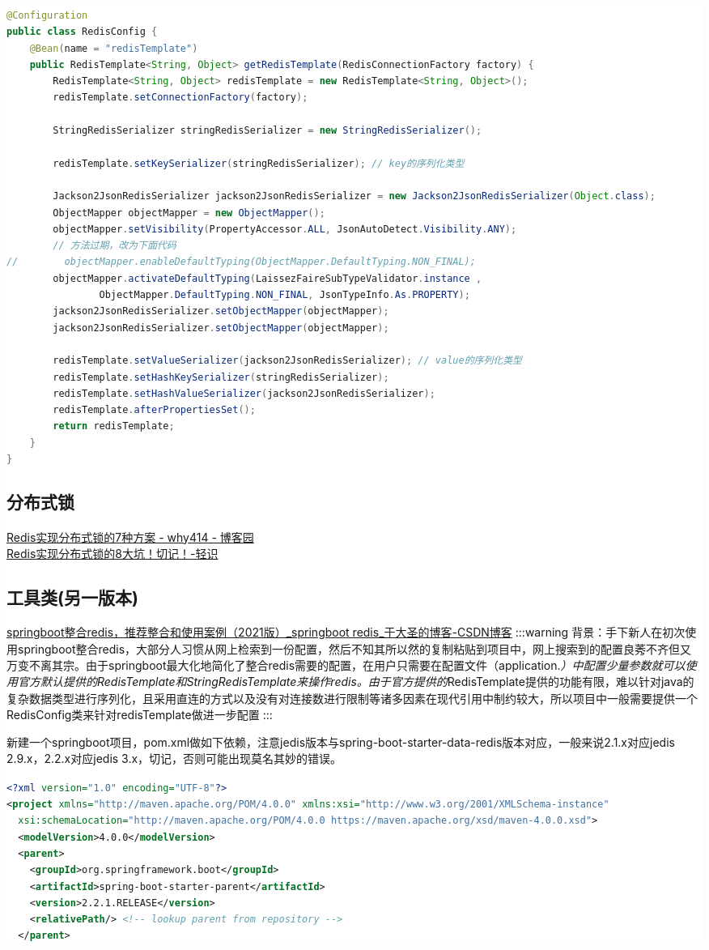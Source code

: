 ```java
@Configuration
public class RedisConfig {
    @Bean(name = "redisTemplate")
    public RedisTemplate<String, Object> getRedisTemplate(RedisConnectionFactory factory) {
        RedisTemplate<String, Object> redisTemplate = new RedisTemplate<String, Object>();
        redisTemplate.setConnectionFactory(factory);
        
        StringRedisSerializer stringRedisSerializer = new StringRedisSerializer();
        
        redisTemplate.setKeySerializer(stringRedisSerializer); // key的序列化类型

        Jackson2JsonRedisSerializer jackson2JsonRedisSerializer = new Jackson2JsonRedisSerializer(Object.class);
        ObjectMapper objectMapper = new ObjectMapper();
        objectMapper.setVisibility(PropertyAccessor.ALL, JsonAutoDetect.Visibility.ANY);
        // 方法过期，改为下面代码
//        objectMapper.enableDefaultTyping(ObjectMapper.DefaultTyping.NON_FINAL);
        objectMapper.activateDefaultTyping(LaissezFaireSubTypeValidator.instance ,
                ObjectMapper.DefaultTyping.NON_FINAL, JsonTypeInfo.As.PROPERTY);
        jackson2JsonRedisSerializer.setObjectMapper(objectMapper);
        jackson2JsonRedisSerializer.setObjectMapper(objectMapper);
       
        redisTemplate.setValueSerializer(jackson2JsonRedisSerializer); // value的序列化类型
        redisTemplate.setHashKeySerializer(stringRedisSerializer);
        redisTemplate.setHashValueSerializer(jackson2JsonRedisSerializer);
        redisTemplate.afterPropertiesSet();
        return redisTemplate;
    }
}

```
<a name="vJtcR"></a>
## 分布式锁
[Redis实现分布式锁的7种方案 - why414 - 博客园](https://www.cnblogs.com/wangyingshuo/p/14510524.html)<br />[Redis实现分布式锁的8大坑！切记！-轻识](https://www.qinglite.cn/doc/870664777eb8ad867)
<a name="QBkhR"></a>
## 工具类(另一版本)
[springboot整合redis，推荐整合和使用案例（2021版）_springboot redis_于大圣的博客-CSDN博客](https://blog.csdn.net/yu102655/article/details/112217778)
:::warning
背景：手下新人在初次使用springboot整合redis，大部分人习惯从网上检索到一份配置，然后不知其所以然的复制粘贴到项目中，网上搜索到的配置良莠不齐但又万变不离其宗。由于springboot最大化地简化了整合redis需要的配置，在用户只需要在配置文件（application.*）中配置少量参数就可以使用官方默认提供的RedisTemplate和StringRedisTemplate来操作redis。由于官方提供的*RedisTemplate提供的功能有限，难以针对java的复杂数据类型进行序列化，且采用直连的方式以及没有对连接数进行限制等诸多因素在现代引用中制约较大，所以项目中一般需要提供一个RedisConfig类来针对redisTemplate做进一步配置
:::

新建一个springboot项目，pom.xml做如下依赖，注意jedis版本与spring-boot-starter-data-redis版本对应，一般来说2.1.x对应jedis 2.9.x，2.2.x对应jedis 3.x，切记，否则可能出现莫名其妙的错误。
```xml
<?xml version="1.0" encoding="UTF-8"?>
<project xmlns="http://maven.apache.org/POM/4.0.0" xmlns:xsi="http://www.w3.org/2001/XMLSchema-instance"
  xsi:schemaLocation="http://maven.apache.org/POM/4.0.0 https://maven.apache.org/xsd/maven-4.0.0.xsd">
  <modelVersion>4.0.0</modelVersion>
  <parent>
    <groupId>org.springframework.boot</groupId>
    <artifactId>spring-boot-starter-parent</artifactId>
    <version>2.2.1.RELEASE</version>
    <relativePath/> <!-- lookup parent from repository -->
  </parent>
```